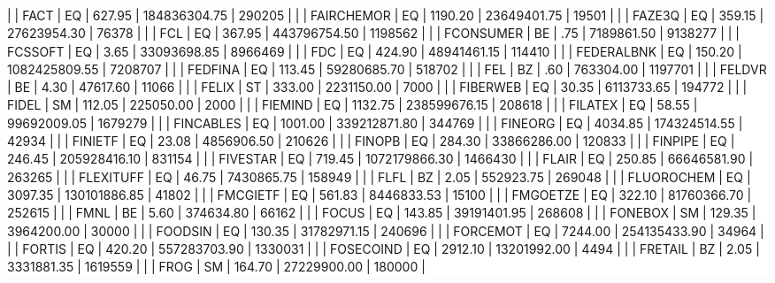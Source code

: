 |  | FACT | EQ | 627.95 | 184836304.75 | 290205 |
|  | FAIRCHEMOR | EQ | 1190.20 | 23649401.75 | 19501 |
|  | FAZE3Q | EQ | 359.15 | 27623954.30 | 76378 |
|  | FCL | EQ | 367.95 | 443796754.50 | 1198562 |
|  | FCONSUMER | BE | .75 | 7189861.50 | 9138277 |
|  | FCSSOFT | EQ | 3.65 | 33093698.85 | 8966469 |
|  | FDC | EQ | 424.90 | 48941461.15 | 114410 |
|  | FEDERALBNK | EQ | 150.20 | 1082425809.55 | 7208707 |
|  | FEDFINA | EQ | 113.45 | 59280685.70 | 518702 |
|  | FEL | BZ | .60 | 763304.00 | 1197701 |
|  | FELDVR | BE | 4.30 | 47617.60 | 11066 |
|  | FELIX | ST | 333.00 | 2231150.00 | 7000 |
|  | FIBERWEB | EQ | 30.35 | 6113733.65 | 194772 |
|  | FIDEL | SM | 112.05 | 225050.00 | 2000 |
|  | FIEMIND | EQ | 1132.75 | 238599676.15 | 208618 |
|  | FILATEX | EQ | 58.55 | 99692009.05 | 1679279 |
|  | FINCABLES | EQ | 1001.00 | 339212871.80 | 344769 |
|  | FINEORG | EQ | 4034.85 | 174324514.55 | 42934 |
|  | FINIETF | EQ | 23.08 | 4856906.50 | 210626 |
|  | FINOPB | EQ | 284.30 | 33866286.00 | 120833 |
|  | FINPIPE | EQ | 246.45 | 205928416.10 | 831154 |
|  | FIVESTAR | EQ | 719.45 | 1072179866.30 | 1466430 |
|  | FLAIR | EQ | 250.85 | 66646581.90 | 263265 |
|  | FLEXITUFF | EQ | 46.75 | 7430865.75 | 158949 |
|  | FLFL | BZ | 2.05 | 552923.75 | 269048 |
|  | FLUOROCHEM | EQ | 3097.35 | 130101886.85 | 41802 |
|  | FMCGIETF | EQ | 561.83 | 8446833.53 | 15100 |
|  | FMGOETZE | EQ | 322.10 | 81760366.70 | 252615 |
|  | FMNL | BE | 5.60 | 374634.80 | 66162 |
|  | FOCUS | EQ | 143.85 | 39191401.95 | 268608 |
|  | FONEBOX | SM | 129.35 | 3964200.00 | 30000 |
|  | FOODSIN | EQ | 130.35 | 31782971.15 | 240696 |
|  | FORCEMOT | EQ | 7244.00 | 254135433.90 | 34964 |
|  | FORTIS | EQ | 420.20 | 557283703.90 | 1330031 |
|  | FOSECOIND | EQ | 2912.10 | 13201992.00 | 4494 |
|  | FRETAIL | BZ | 2.05 | 3331881.35 | 1619559 |
|  | FROG | SM | 164.70 | 27229900.00 | 180000 |